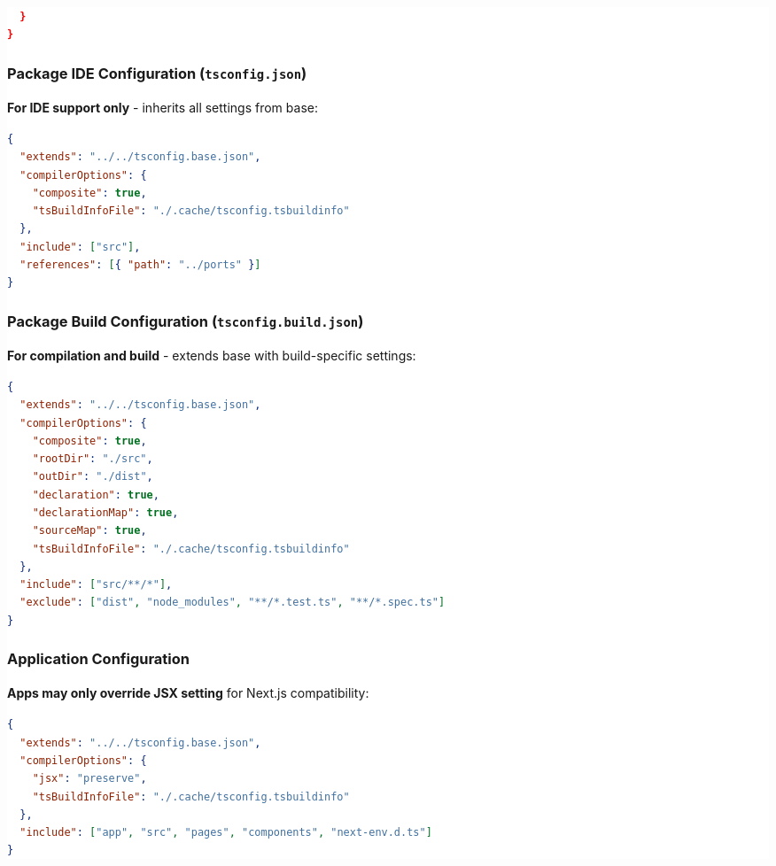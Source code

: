 ```json
  }
}
```

### Package IDE Configuration (`tsconfig.json`)

**For IDE support only** - inherits all settings from base:

```json
{
  "extends": "../../tsconfig.base.json",
  "compilerOptions": {
    "composite": true,
    "tsBuildInfoFile": "./.cache/tsconfig.tsbuildinfo"
  },
  "include": ["src"],
  "references": [{ "path": "../ports" }]
}
```

### Package Build Configuration (`tsconfig.build.json`)

**For compilation and build** - extends base with build-specific settings:

```json
{
  "extends": "../../tsconfig.base.json",
  "compilerOptions": {
    "composite": true,
    "rootDir": "./src",
    "outDir": "./dist",
    "declaration": true,
    "declarationMap": true,
    "sourceMap": true,
    "tsBuildInfoFile": "./.cache/tsconfig.tsbuildinfo"
  },
  "include": ["src/**/*"],
  "exclude": ["dist", "node_modules", "**/*.test.ts", "**/*.spec.ts"]
}
```

### Application Configuration

**Apps may only override JSX setting** for Next.js compatibility:

```json
{
  "extends": "../../tsconfig.base.json",
  "compilerOptions": {
    "jsx": "preserve",
    "tsBuildInfoFile": "./.cache/tsconfig.tsbuildinfo"
  },
  "include": ["app", "src", "pages", "components", "next-env.d.ts"]
}
```
